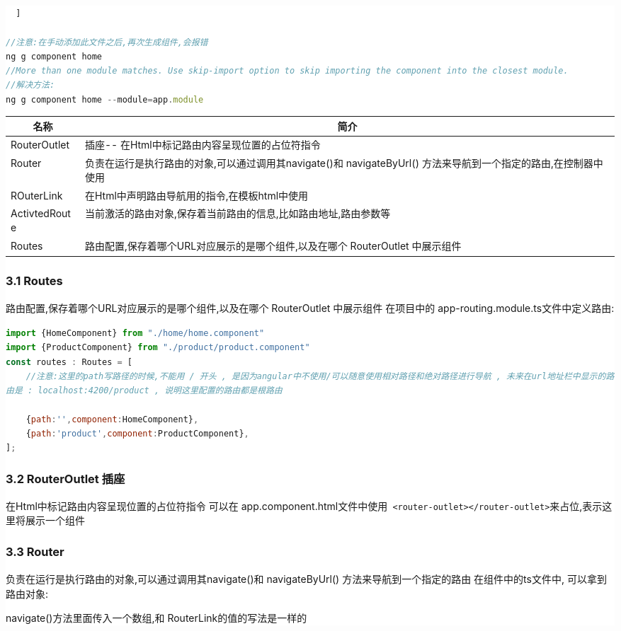 ```js
  ]

//注意:在手动添加此文件之后,再次生成组件,会报错
ng g component home 
//More than one module matches. Use skip-import option to skip importing the component into the closest module.
//解决方法:
ng g component home --module=app.module
```

| 名称          | 简介                                                         |
| ------------- | ------------------------------------------------------------ |
| RouterOutlet  | 插座-- 在Html中标记路由内容呈现位置的占位符指令              |
| Router        | 负责在运行是执行路由的对象,可以通过调用其navigate()和 navigateByUrl() 方法来导航到一个指定的路由,在控制器中使用 |
| ROuterLink    | 在Html中声明路由导航用的指令,在模板html中使用                |
| ActivtedRoute | 当前激活的路由对象,保存着当前路由的信息,比如路由地址,路由参数等 |
| Routes        | 路由配置,保存着哪个URL对应展示的是哪个组件,以及在哪个 RouterOutlet 中展示组件 |



### 3.1 Routes  

路由配置,保存着哪个URL对应展示的是哪个组件,以及在哪个 
RouterOutlet 中展示组件
在项目中的 app-routing.module.ts文件中定义路由:

```js
import {HomeComponent} from "./home/home.component"
import {ProductComponent} from "./product/product.component"
const routes : Routes = [
    //注意:这里的path写路径的时候,不能用 / 开头 , 是因为angular中不使用/可以随意使用相对路径和绝对路径进行导航 , 未来在url地址栏中显示的路由是 : localhost:4200/product , 说明这里配置的路由都是根路由

    {path:'',component:HomeComponent},
    {path:'product',component:ProductComponent},
];
```


### 3.2 RouterOutlet 插座

 在Html中标记路由内容呈现位置的占位符指令
可以在 app.component.html文件中使用` <router-outlet></router-outlet>`来占位,表示这里将展示一个组件

### 3.3 Router 

负责在运行是执行路由的对象,可以通过调用其navigate()和 navigateByUrl() 方法来导航到一个指定的路由
在组件中的ts文件中, 可以拿到路由对象:

navigate()方法里面传入一个数组,和 RouterLink的值的写法是一样的
